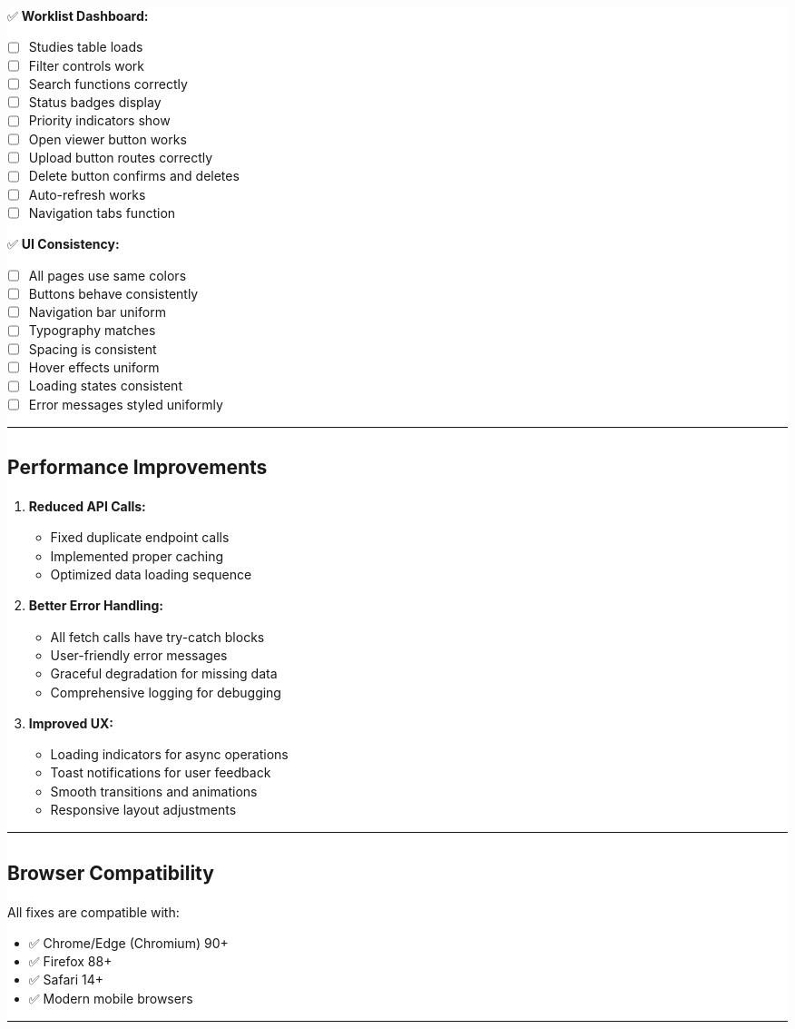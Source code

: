 ✅ **Worklist Dashboard:**
- [ ] Studies table loads
- [ ] Filter controls work
- [ ] Search functions correctly
- [ ] Status badges display
- [ ] Priority indicators show
- [ ] Open viewer button works
- [ ] Upload button routes correctly
- [ ] Delete button confirms and deletes
- [ ] Auto-refresh works
- [ ] Navigation tabs function

✅ **UI Consistency:**
- [ ] All pages use same colors
- [ ] Buttons behave consistently
- [ ] Navigation bar uniform
- [ ] Typography matches
- [ ] Spacing is consistent
- [ ] Hover effects uniform
- [ ] Loading states consistent
- [ ] Error messages styled uniformly

---

## Performance Improvements

1. **Reduced API Calls:**
   - Fixed duplicate endpoint calls
   - Implemented proper caching
   - Optimized data loading sequence

2. **Better Error Handling:**
   - All fetch calls have try-catch blocks
   - User-friendly error messages
   - Graceful degradation for missing data
   - Comprehensive logging for debugging

3. **Improved UX:**
   - Loading indicators for async operations
   - Toast notifications for user feedback
   - Smooth transitions and animations
   - Responsive layout adjustments

---

## Browser Compatibility

All fixes are compatible with:
- ✅ Chrome/Edge (Chromium) 90+
- ✅ Firefox 88+
- ✅ Safari 14+
- ✅ Modern mobile browsers

---
